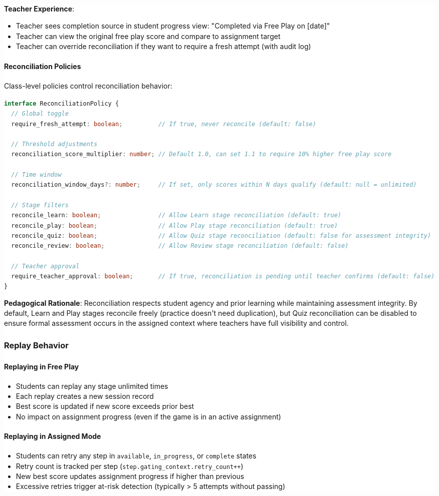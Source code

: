 **Teacher Experience**:
- Teacher sees completion source in student progress view: "Completed via Free Play on [date]"
- Teacher can view the original free play score and compare to assignment target
- Teacher can override reconciliation if they want to require a fresh attempt (with audit log)

#### Reconciliation Policies
Class-level policies control reconciliation behavior:

```typescript
interface ReconciliationPolicy {
  // Global toggle
  require_fresh_attempt: boolean;          // If true, never reconcile (default: false)
  
  // Threshold adjustments
  reconciliation_score_multiplier: number; // Default 1.0, can set 1.1 to require 10% higher free play score
  
  // Time window
  reconciliation_window_days?: number;     // If set, only scores within N days qualify (default: null = unlimited)
  
  // Stage filters
  reconcile_learn: boolean;                // Allow Learn stage reconciliation (default: true)
  reconcile_play: boolean;                 // Allow Play stage reconciliation (default: true)
  reconcile_quiz: boolean;                 // Allow Quiz stage reconciliation (default: false for assessment integrity)
  reconcile_review: boolean;               // Allow Review stage reconciliation (default: false)
  
  // Teacher approval
  require_teacher_approval: boolean;       // If true, reconciliation is pending until teacher confirms (default: false)
}
```

**Pedagogical Rationale**: Reconciliation respects student agency and prior learning while maintaining assessment integrity. By default, Learn and Play stages reconcile freely (practice doesn't need duplication), but Quiz reconciliation can be disabled to ensure formal assessment occurs in the assigned context where teachers have full visibility and control.

### Replay Behavior

#### Replaying in Free Play
- Students can replay any stage unlimited times
- Each replay creates a new session record
- Best score is updated if new score exceeds prior best
- No impact on assignment progress (even if the game is in an active assignment)

#### Replaying in Assigned Mode
- Students can retry any step in `available`, `in_progress`, or `complete` states
- Retry count is tracked per step (`step.gating_context.retry_count++`)
- New best score updates assignment progress if higher than previous
- Excessive retries trigger at-risk detection (typically > 5 attempts without passing)
